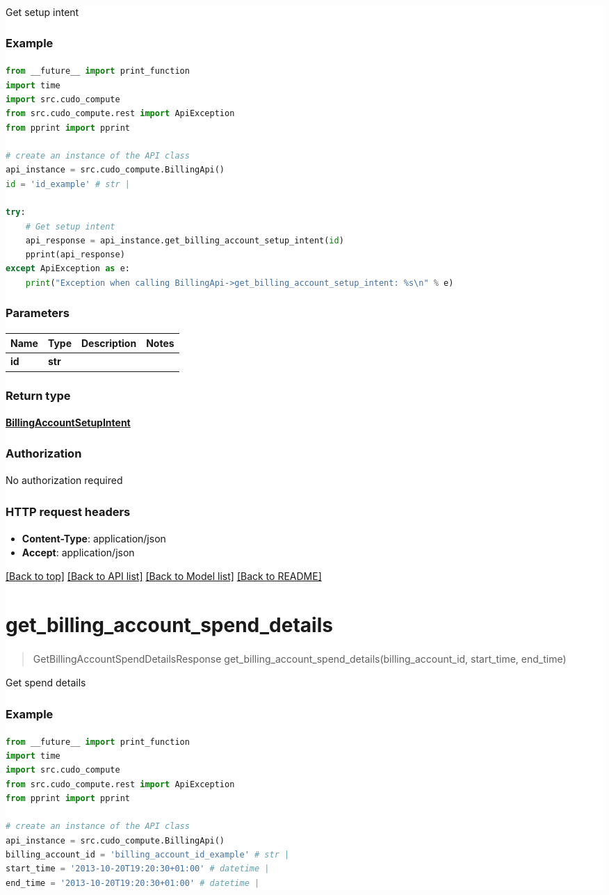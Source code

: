 Get setup intent

### Example
```python
from __future__ import print_function
import time
import src.cudo_compute
from src.cudo_compute.rest import ApiException
from pprint import pprint

# create an instance of the API class
api_instance = src.cudo_compute.BillingApi()
id = 'id_example' # str | 

try:
    # Get setup intent
    api_response = api_instance.get_billing_account_setup_intent(id)
    pprint(api_response)
except ApiException as e:
    print("Exception when calling BillingApi->get_billing_account_setup_intent: %s\n" % e)
```

### Parameters

Name | Type | Description  | Notes
------------- | ------------- | ------------- | -------------
 **id** | **str**|  | 

### Return type

[**BillingAccountSetupIntent**](BillingAccountSetupIntent.md)

### Authorization

No authorization required

### HTTP request headers

 - **Content-Type**: application/json
 - **Accept**: application/json

[[Back to top]](#) [[Back to API list]](../README.md#documentation-for-api-endpoints) [[Back to Model list]](../README.md#documentation-for-models) [[Back to README]](../README.md)

# **get_billing_account_spend_details**
> GetBillingAccountSpendDetailsResponse get_billing_account_spend_details(billing_account_id, start_time, end_time)

Get spend details

### Example
```python
from __future__ import print_function
import time
import src.cudo_compute
from src.cudo_compute.rest import ApiException
from pprint import pprint

# create an instance of the API class
api_instance = src.cudo_compute.BillingApi()
billing_account_id = 'billing_account_id_example' # str | 
start_time = '2013-10-20T19:20:30+01:00' # datetime | 
end_time = '2013-10-20T19:20:30+01:00' # datetime | 

```